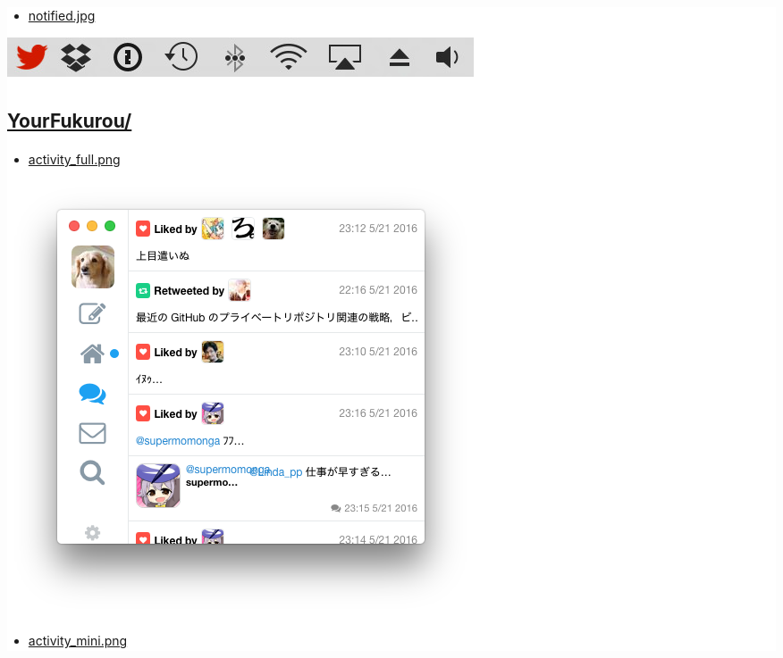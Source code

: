 * [notified.jpg](Tui/notified.jpg)

![](Tui/notified.jpg)


## [YourFukurou/](https://github.com/rhysd/YourFukurou/)
* [activity_full.png](YourFukurou/activity_full.png)

![](YourFukurou/activity_full.png)

* [activity_mini.png](YourFukurou/activity_mini.png)
